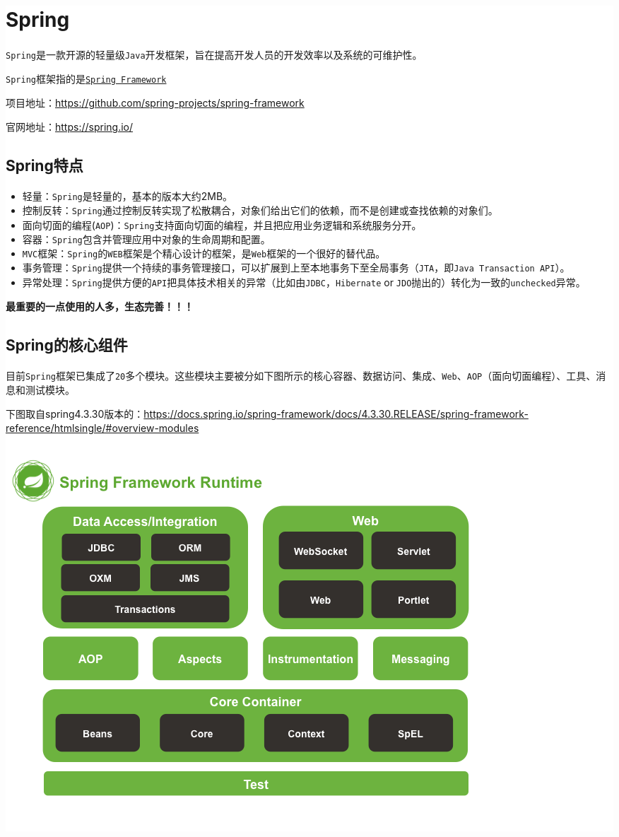 # Spring

`Spring`是⼀款开源的轻量级`Java`开发框架，旨在提⾼开发⼈员的开发效率以及系统的可维护性。

`Spring`框架指的是[`Spring Framework`](https://github.com/spring-projects/spring-framework)

项目地址：https://github.com/spring-projects/spring-framework

官网地址：https://spring.io/


## <a id="spring_td">Spring特点</a>
- 轻量：`Spring`是轻量的，基本的版本大约2MB。
- 控制反转：`Spring`通过控制反转实现了松散耦合，对象们给出它们的依赖，而不是创建或查找依赖的对象们。
- 面向切面的编程(`AOP`)：`Spring`支持面向切面的编程，并且把应用业务逻辑和系统服务分开。
- 容器：`Spring`包含并管理应用中对象的生命周期和配置。
- `MVC`框架：`Spring`的`WEB`框架是个精心设计的框架，是`Web`框架的一个很好的替代品。
- 事务管理：`Spring`提供一个持续的事务管理接口，可以扩展到上至本地事务下至全局事务（`JTA`，即`Java Transaction API`）。
- 异常处理：`Spring`提供方便的`API`把具体技术相关的异常（比如由`JDBC`，`Hibernate` or `JDO`抛出的）转化为一致的`unchecked`异常。

**最重要的一点使用的人多，生态完善！！！**


## <a id="spring_hxzj">Spring的核心组件</a>
目前`Spring`框架已集成了`20`多个模块。这些模块主要被分如下图所示的核心容器、数据访问、集成、`Web`、`AOP`（面向切面编程）、工具、消息和测试模块。

下图取自spring4.3.30版本的：https://docs.spring.io/spring-framework/docs/4.3.30.RELEASE/spring-framework-reference/htmlsingle/#overview-modules

![spring_framework_runtime_4.3.30.png](img/spring_framework_runtime_4.3.30.png)
